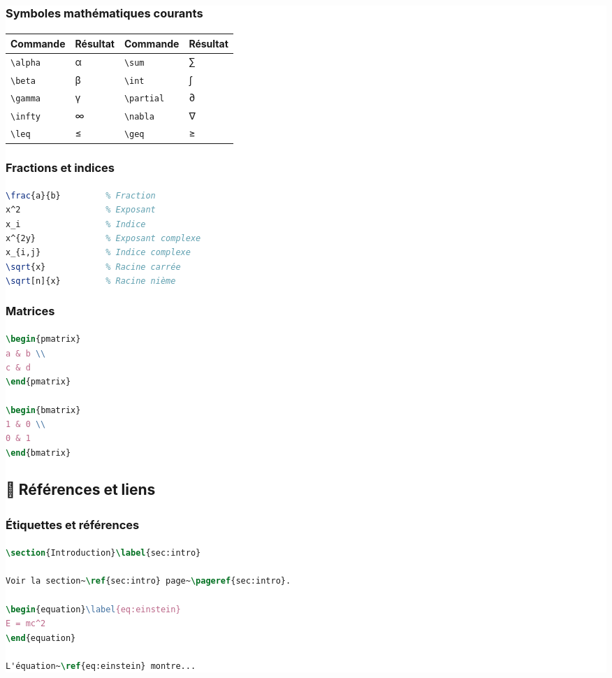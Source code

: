 ### Symboles mathématiques courants

|Commande|Résultat|Commande|Résultat|
|---|---|---|---|
|`\alpha`|α|`\sum`|∑|
|`\beta`|β|`\int`|∫|
|`\gamma`|γ|`\partial`|∂|
|`\infty`|∞|`\nabla`|∇|
|`\leq`|≤|`\geq`|≥|

### Fractions et indices

```latex
\frac{a}{b}         % Fraction
x^2                 % Exposant
x_i                 % Indice
x^{2y}              % Exposant complexe
x_{i,j}             % Indice complexe
\sqrt{x}            % Racine carrée
\sqrt[n]{x}         % Racine nième
```

### Matrices

```latex
\begin{pmatrix}
a & b \\
c & d
\end{pmatrix}

\begin{bmatrix}
1 & 0 \\
0 & 1
\end{bmatrix}
```

## 🔗 Références et liens

### Étiquettes et références

```latex
\section{Introduction}\label{sec:intro}

Voir la section~\ref{sec:intro} page~\pageref{sec:intro}.

\begin{equation}\label{eq:einstein}
E = mc^2
\end{equation}

L'équation~\ref{eq:einstein} montre...
```
